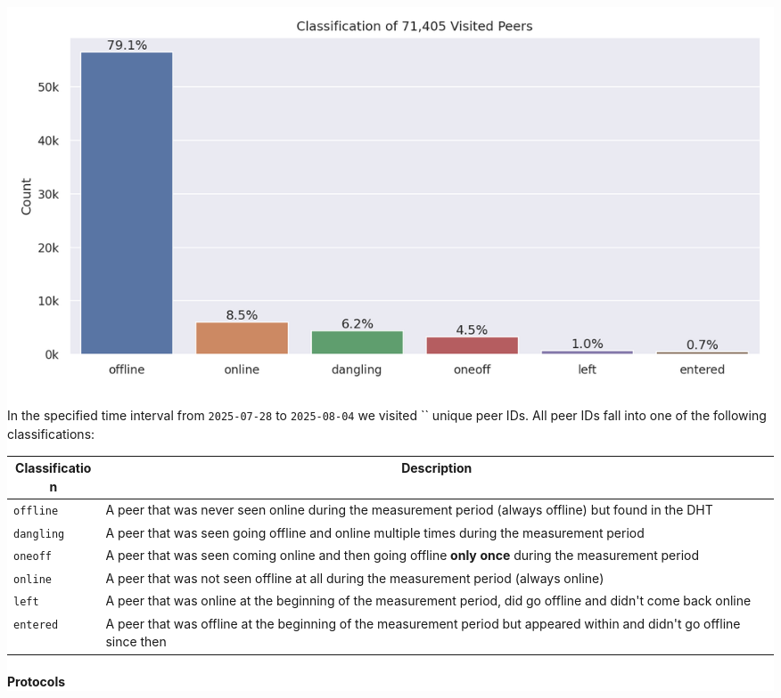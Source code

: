 ![Peer count by classification](./plots/peer-classifications.png)

In the specified time interval from `2025-07-28` to `2025-08-04` we visited `` unique peer IDs.
All peer IDs fall into one of the following classifications:

| Classification | Description |
| --- | --- |
| `offline` | A peer that was never seen online during the measurement period (always offline) but found in the DHT |
| `dangling` | A peer that was seen going offline and online multiple times during the measurement period |
| `oneoff` | A peer that was seen coming online and then going offline **only once** during the measurement period |
| `online` | A peer that was not seen offline at all during the measurement period (always online) |
| `left` | A peer that was online at the beginning of the measurement period, did go offline and didn't come back online |
| `entered` | A peer that was offline at the beginning of the measurement period but appeared within and didn't go offline since then |

#### Protocols
